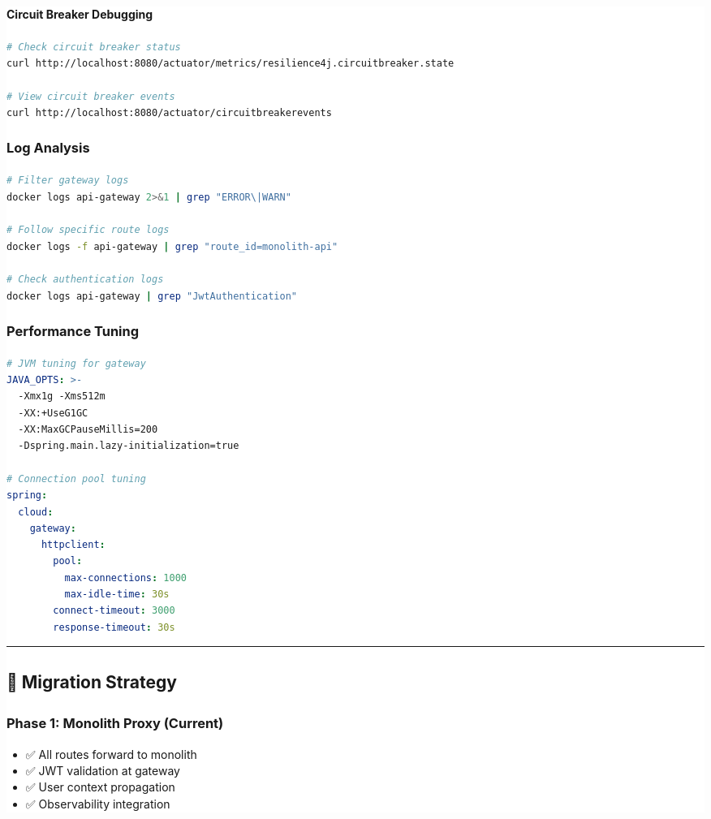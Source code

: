 #### Circuit Breaker Debugging
```bash
# Check circuit breaker status
curl http://localhost:8080/actuator/metrics/resilience4j.circuitbreaker.state

# View circuit breaker events
curl http://localhost:8080/actuator/circuitbreakerevents
```

### Log Analysis
```bash
# Filter gateway logs
docker logs api-gateway 2>&1 | grep "ERROR\|WARN"

# Follow specific route logs
docker logs -f api-gateway | grep "route_id=monolith-api"

# Check authentication logs
docker logs api-gateway | grep "JwtAuthentication"
```

### Performance Tuning
```yaml
# JVM tuning for gateway
JAVA_OPTS: >-
  -Xmx1g -Xms512m
  -XX:+UseG1GC
  -XX:MaxGCPauseMillis=200
  -Dspring.main.lazy-initialization=true

# Connection pool tuning
spring:
  cloud:
    gateway:
      httpclient:
        pool:
          max-connections: 1000
          max-idle-time: 30s
        connect-timeout: 3000
        response-timeout: 30s
```

---

## 🔄 Migration Strategy

### Phase 1: Monolith Proxy (Current)
- ✅ All routes forward to monolith
- ✅ JWT validation at gateway
- ✅ User context propagation
- ✅ Observability integration
